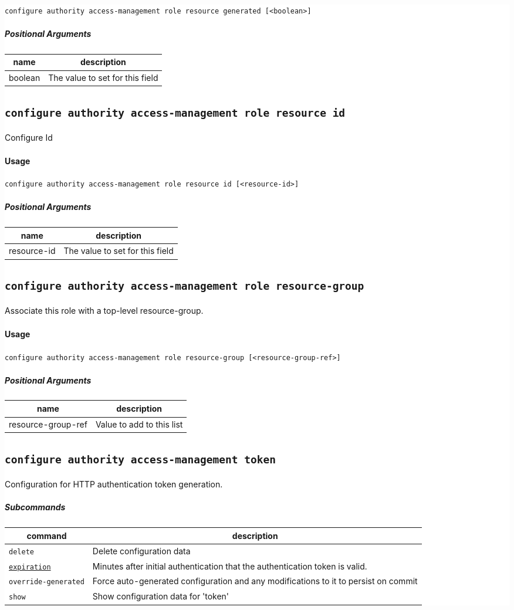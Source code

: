 ```
configure authority access-management role resource generated [<boolean>]
```

##### Positional Arguments

| name | description |
| ---- | ----------- |
| boolean | The value to set for this field |

## `configure authority access-management role resource id`

Configure Id

#### Usage

```
configure authority access-management role resource id [<resource-id>]
```

##### Positional Arguments

| name | description |
| ---- | ----------- |
| resource-id | The value to set for this field |

## `configure authority access-management role resource-group`

Associate this role with a top-level resource-group.

#### Usage

```
configure authority access-management role resource-group [<resource-group-ref>]
```

##### Positional Arguments

| name | description |
| ---- | ----------- |
| resource-group-ref | Value to add to this list |

## `configure authority access-management token`

Configuration for HTTP authentication token generation.

##### Subcommands

| command | description |
| ------- | ----------- |
| `delete` | Delete configuration data |
| [`expiration`](#configure-authority-access-management-token-expiration) | Minutes after initial authentication that the authentication token is valid. |
| `override-generated` | Force auto-generated configuration and any modifications to it to persist on commit |
| `show` | Show configuration data for &#x27;token&#x27; |
